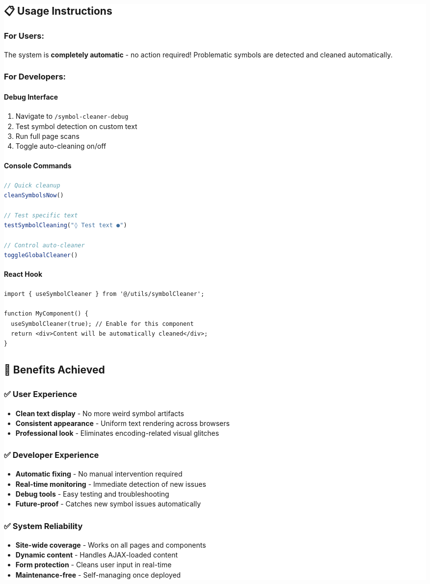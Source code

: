 ## 📋 **Usage Instructions**

### **For Users:**
The system is **completely automatic** - no action required! Problematic symbols are detected and cleaned automatically.

### **For Developers:**

#### **Debug Interface**
1. Navigate to `/symbol-cleaner-debug`
2. Test symbol detection on custom text
3. Run full page scans
4. Toggle auto-cleaning on/off

#### **Console Commands**
```javascript
// Quick cleanup
cleanSymbolsNow()

// Test specific text
testSymbolCleaning("◊ Test text ●")

// Control auto-cleaner
toggleGlobalCleaner()
```

#### **React Hook**
```tsx
import { useSymbolCleaner } from '@/utils/symbolCleaner';

function MyComponent() {
  useSymbolCleaner(true); // Enable for this component
  return <div>Content will be automatically cleaned</div>;
}
```

## 🎉 **Benefits Achieved**

### **✅ User Experience**
- **Clean text display** - No more weird symbol artifacts
- **Consistent appearance** - Uniform text rendering across browsers
- **Professional look** - Eliminates encoding-related visual glitches

### **✅ Developer Experience**
- **Automatic fixing** - No manual intervention required
- **Real-time monitoring** - Immediate detection of new issues
- **Debug tools** - Easy testing and troubleshooting
- **Future-proof** - Catches new symbol issues automatically

### **✅ System Reliability**
- **Site-wide coverage** - Works on all pages and components
- **Dynamic content** - Handles AJAX-loaded content
- **Form protection** - Cleans user input in real-time
- **Maintenance-free** - Self-managing once deployed
